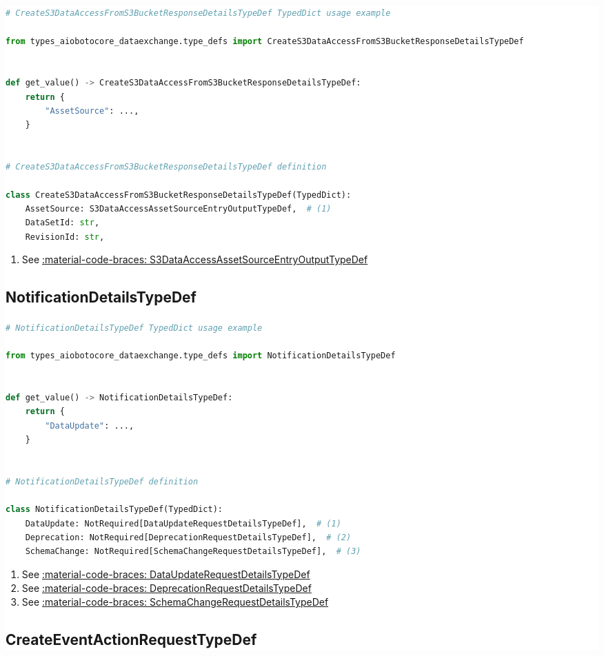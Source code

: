 ```python
# CreateS3DataAccessFromS3BucketResponseDetailsTypeDef TypedDict usage example

from types_aiobotocore_dataexchange.type_defs import CreateS3DataAccessFromS3BucketResponseDetailsTypeDef


def get_value() -> CreateS3DataAccessFromS3BucketResponseDetailsTypeDef:
    return {
        "AssetSource": ...,
    }


# CreateS3DataAccessFromS3BucketResponseDetailsTypeDef definition

class CreateS3DataAccessFromS3BucketResponseDetailsTypeDef(TypedDict):
    AssetSource: S3DataAccessAssetSourceEntryOutputTypeDef,  # (1)
    DataSetId: str,
    RevisionId: str,
```

1. See [:material-code-braces: S3DataAccessAssetSourceEntryOutputTypeDef](./type_defs.md#s3dataaccessassetsourceentryoutputtypedef) 
## NotificationDetailsTypeDef

```python
# NotificationDetailsTypeDef TypedDict usage example

from types_aiobotocore_dataexchange.type_defs import NotificationDetailsTypeDef


def get_value() -> NotificationDetailsTypeDef:
    return {
        "DataUpdate": ...,
    }


# NotificationDetailsTypeDef definition

class NotificationDetailsTypeDef(TypedDict):
    DataUpdate: NotRequired[DataUpdateRequestDetailsTypeDef],  # (1)
    Deprecation: NotRequired[DeprecationRequestDetailsTypeDef],  # (2)
    SchemaChange: NotRequired[SchemaChangeRequestDetailsTypeDef],  # (3)
```

1. See [:material-code-braces: DataUpdateRequestDetailsTypeDef](./type_defs.md#dataupdaterequestdetailstypedef) 
2. See [:material-code-braces: DeprecationRequestDetailsTypeDef](./type_defs.md#deprecationrequestdetailstypedef) 
3. See [:material-code-braces: SchemaChangeRequestDetailsTypeDef](./type_defs.md#schemachangerequestdetailstypedef) 
## CreateEventActionRequestTypeDef

